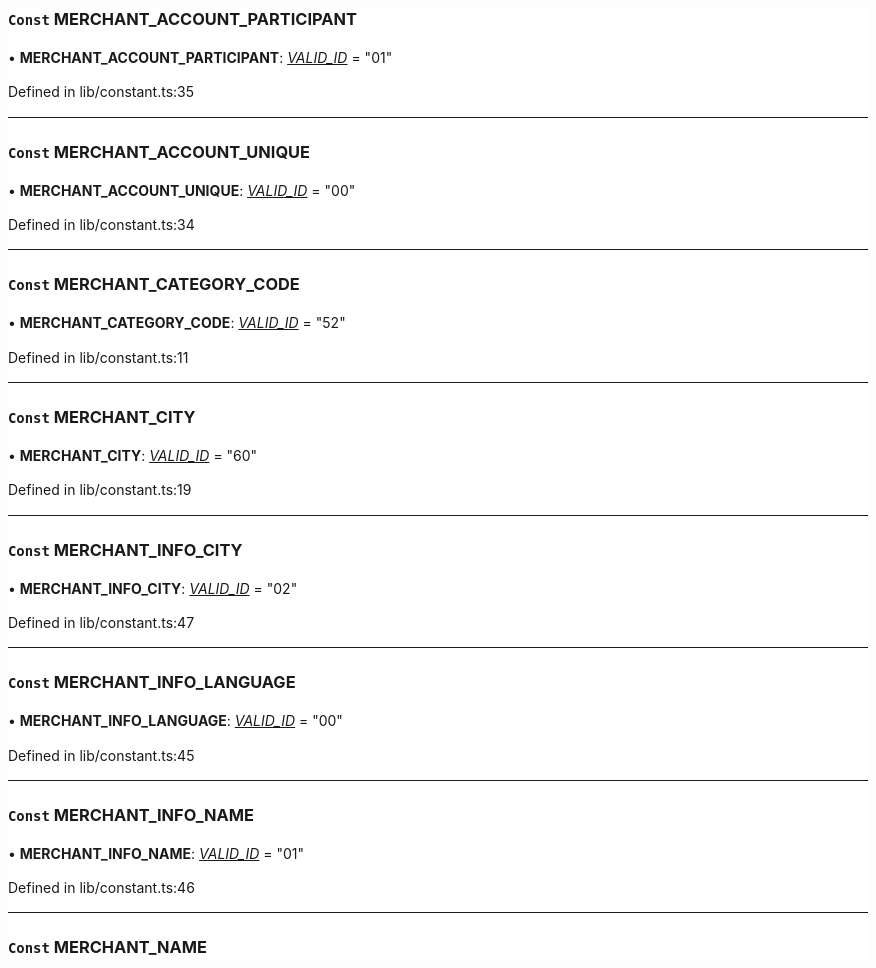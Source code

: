 ### `Const` MERCHANT_ACCOUNT_PARTICIPANT

• **MERCHANT_ACCOUNT_PARTICIPANT**: *[VALID_ID](_lib_constant_.md#valid_id)* = "01"

Defined in lib/constant.ts:35

___

### `Const` MERCHANT_ACCOUNT_UNIQUE

• **MERCHANT_ACCOUNT_UNIQUE**: *[VALID_ID](_lib_constant_.md#valid_id)* = "00"

Defined in lib/constant.ts:34

___

### `Const` MERCHANT_CATEGORY_CODE

• **MERCHANT_CATEGORY_CODE**: *[VALID_ID](_lib_constant_.md#valid_id)* = "52"

Defined in lib/constant.ts:11

___

### `Const` MERCHANT_CITY

• **MERCHANT_CITY**: *[VALID_ID](_lib_constant_.md#valid_id)* = "60"

Defined in lib/constant.ts:19

___

### `Const` MERCHANT_INFO_CITY

• **MERCHANT_INFO_CITY**: *[VALID_ID](_lib_constant_.md#valid_id)* = "02"

Defined in lib/constant.ts:47

___

### `Const` MERCHANT_INFO_LANGUAGE

• **MERCHANT_INFO_LANGUAGE**: *[VALID_ID](_lib_constant_.md#valid_id)* = "00"

Defined in lib/constant.ts:45

___

### `Const` MERCHANT_INFO_NAME

• **MERCHANT_INFO_NAME**: *[VALID_ID](_lib_constant_.md#valid_id)* = "01"

Defined in lib/constant.ts:46

___

### `Const` MERCHANT_NAME
